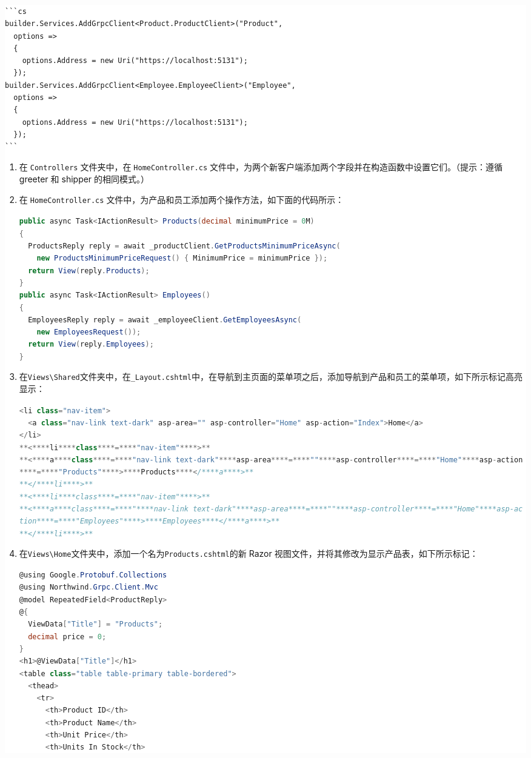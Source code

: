     ```cs
    builder.Services.AddGrpcClient<Product.ProductClient>("Product",
      options =>
      {
        options.Address = new Uri("https://localhost:5131");
      });
    builder.Services.AddGrpcClient<Employee.EmployeeClient>("Employee",
      options =>
      {
        options.Address = new Uri("https://localhost:5131");
      }); 
    ```

1.  在 `Controllers` 文件夹中，在 `HomeController.cs` 文件中，为两个新客户端添加两个字段并在构造函数中设置它们。（提示：遵循 greeter 和 shipper 的相同模式。）

1.  在 `HomeController.cs` 文件中，为产品和员工添加两个操作方法，如下面的代码所示：

    ```cs
    public async Task<IActionResult> Products(decimal minimumPrice = 0M)
    {
      ProductsReply reply = await _productClient.GetProductsMinimumPriceAsync(
        new ProductsMinimumPriceRequest() { MinimumPrice = minimumPrice });
      return View(reply.Products);
    }
    public async Task<IActionResult> Employees()
    {
      EmployeesReply reply = await _employeeClient.GetEmployeesAsync(
        new EmployeesRequest());
      return View(reply.Employees);
    } 
    ```

1.  在`Views\Shared`文件夹中，在`_Layout.cshtml`中，在导航到主页面的菜单项之后，添加导航到产品和员工的菜单项，如下所示标记高亮显示：

    ```cs
    <li class="nav-item">
      <a class="nav-link text-dark" asp-area="" asp-controller="Home" asp-action="Index">Home</a>
    </li>
    **<****li****class****=****"nav-item"****>**
    **<****a****class****=****"nav-link text-dark"****asp-area****=****""****asp-controller****=****"Home"****asp-action****=****"Products"****>****Products****</****a****>**
    **</****li****>**
    **<****li****class****=****"nav-item"****>**
    **<****a****class****=****"****nav-link text-dark"****asp-area****=****""****asp-controller****=****"Home"****asp-action****=****"Employees"****>****Employees****</****a****>**
    **</****li****>** 
    ```

1.  在`Views\Home`文件夹中，添加一个名为`Products.cshtml`的新 Razor 视图文件，并将其修改为显示产品表，如下所示标记：

    ```cs
    @using Google.Protobuf.Collections
    @using Northwind.Grpc.Client.Mvc
    @model RepeatedField<ProductReply>
    @{
      ViewData["Title"] = "Products";
      decimal price = 0;
    }
    <h1>@ViewData["Title"]</h1>
    <table class="table table-primary table-bordered">
      <thead>
        <tr>
          <th>Product ID</th>
          <th>Product Name</th>
          <th>Unit Price</th>
          <th>Units In Stock</th>